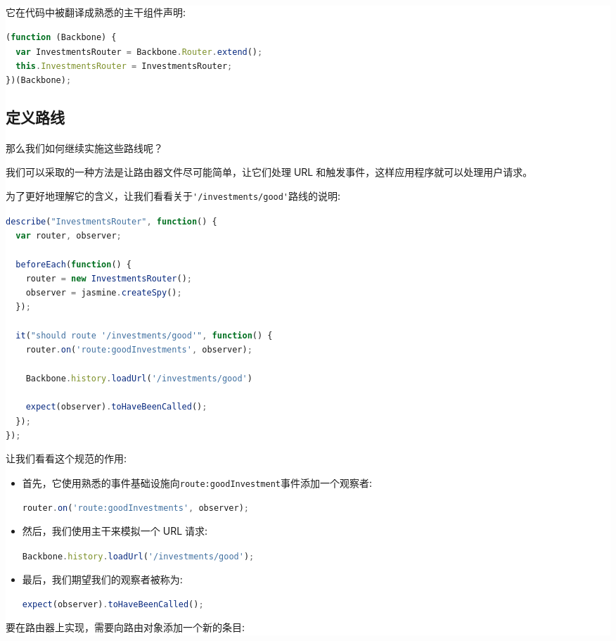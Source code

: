它在代码中被翻译成熟悉的主干组件声明:

```js
(function (Backbone) {
  var InvestmentsRouter = Backbone.Router.extend();
  this.InvestmentsRouter = InvestmentsRouter;
})(Backbone);
```

## 定义路线

那么我们如何继续实施这些路线呢？

我们可以采取的一种方法是让路由器文件尽可能简单，让它们处理 URL 和触发事件，这样应用程序就可以处理用户请求。

为了更好地理解它的含义，让我们看看关于`'/investments/good'`路线的说明:

```js
describe("InvestmentsRouter", function() {
  var router, observer;

  beforeEach(function() {
    router = new InvestmentsRouter();
    observer = jasmine.createSpy();
  });

  it("should route '/investments/good'", function() {
    router.on('route:goodInvestments', observer);

    Backbone.history.loadUrl('/investments/good')

    expect(observer).toHaveBeenCalled();
  });
});
```

让我们看看这个规范的作用:

*   首先，它使用熟悉的事件基础设施向`route:goodInvestment`事件添加一个观察者:

    ```js
    router.on('route:goodInvestments', observer);
    ```

*   然后，我们使用主干来模拟一个 URL 请求:

    ```js
    Backbone.history.loadUrl('/investments/good');
    ```

*   最后，我们期望我们的观察者被称为:

    ```js
    expect(observer).toHaveBeenCalled();
    ```

要在路由器上实现，需要向路由对象添加一个新的条目:
